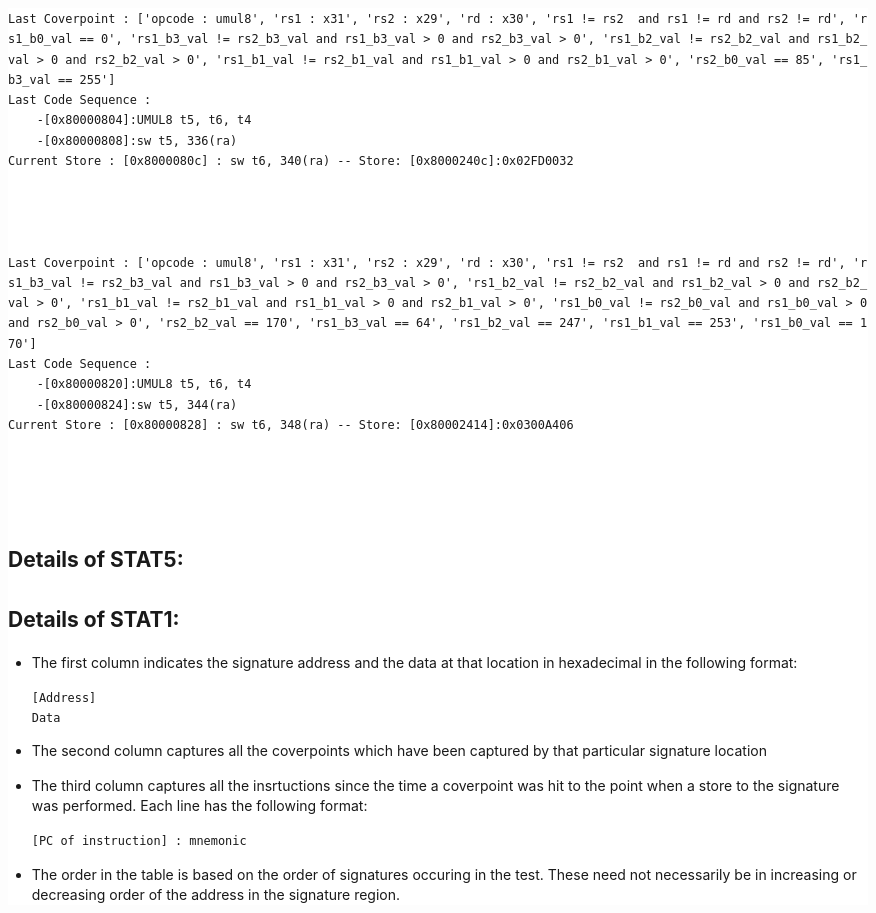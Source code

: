 ```
Last Coverpoint : ['opcode : umul8', 'rs1 : x31', 'rs2 : x29', 'rd : x30', 'rs1 != rs2  and rs1 != rd and rs2 != rd', 'rs1_b0_val == 0', 'rs1_b3_val != rs2_b3_val and rs1_b3_val > 0 and rs2_b3_val > 0', 'rs1_b2_val != rs2_b2_val and rs1_b2_val > 0 and rs2_b2_val > 0', 'rs1_b1_val != rs2_b1_val and rs1_b1_val > 0 and rs2_b1_val > 0', 'rs2_b0_val == 85', 'rs1_b3_val == 255']
Last Code Sequence : 
	-[0x80000804]:UMUL8 t5, t6, t4
	-[0x80000808]:sw t5, 336(ra)
Current Store : [0x8000080c] : sw t6, 340(ra) -- Store: [0x8000240c]:0x02FD0032




Last Coverpoint : ['opcode : umul8', 'rs1 : x31', 'rs2 : x29', 'rd : x30', 'rs1 != rs2  and rs1 != rd and rs2 != rd', 'rs1_b3_val != rs2_b3_val and rs1_b3_val > 0 and rs2_b3_val > 0', 'rs1_b2_val != rs2_b2_val and rs1_b2_val > 0 and rs2_b2_val > 0', 'rs1_b1_val != rs2_b1_val and rs1_b1_val > 0 and rs2_b1_val > 0', 'rs1_b0_val != rs2_b0_val and rs1_b0_val > 0 and rs2_b0_val > 0', 'rs2_b2_val == 170', 'rs1_b3_val == 64', 'rs1_b2_val == 247', 'rs1_b1_val == 253', 'rs1_b0_val == 170']
Last Code Sequence : 
	-[0x80000820]:UMUL8 t5, t6, t4
	-[0x80000824]:sw t5, 344(ra)
Current Store : [0x80000828] : sw t6, 348(ra) -- Store: [0x80002414]:0x0300A406





```

## Details of STAT5:



## Details of STAT1:

- The first column indicates the signature address and the data at that location in hexadecimal in the following format: 
  ```
  [Address]
  Data
  ```

- The second column captures all the coverpoints which have been captured by that particular signature location

- The third column captures all the insrtuctions since the time a coverpoint was
  hit to the point when a store to the signature was performed. Each line has
  the following format:
  ```
  [PC of instruction] : mnemonic
  ```
- The order in the table is based on the order of signatures occuring in the
  test. These need not necessarily be in increasing or decreasing order of the
  address in the signature region.
